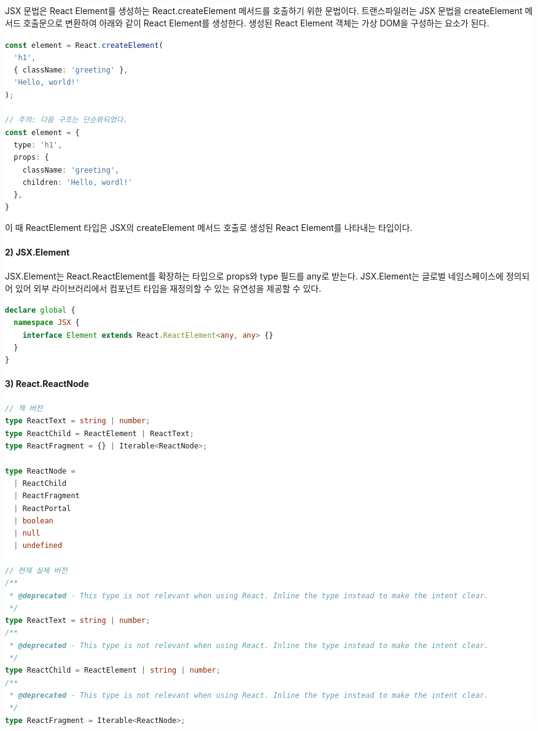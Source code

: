 JSX 문법은 React Element를 생성하는 React.createElement 메서드를 호출하기 위한 문법이다. 트랜스파일러는 JSX 문법을 createElement 메서드 호출문으로 변환하여 아래와 같이 React Element를 생성한다. 생성된 React Element 객체는 가상 DOM을 구성하는 요소가 된다.

```ts
const element = React.createElement(
  'h1',
  { className: 'greeting' },
  'Hello, world!'
);

// 주의: 다음 구조는 단순화되었다.
const element = {
  type: 'h1',
  props: {
    className: 'greeting',
    children: 'Hello, wordl!'
  },
}
```

이 때 ReactElement 타입은 JSX의 createElement 메서드 호출로 생성된 React Element를 나타내는 타입이다.

#### 2) JSX.Element

JSX.Element는 React.ReactElement를 확장하는 타입으로 props와 type 필드를 any로 받는다.
JSX.Element는 글로벌 네임스페이스에 정의되어 있어 외부 라이브러리에서 컴포넌트 타입을 재정의할 수 있는 유연성을 제공할 수 있다.

```ts
declare global {
  namespace JSX {
    interface Element extends React.ReactElement<any, any> {}
  }
}
```

#### 3) React.ReactNode

```ts
// 책 버전
type ReactText = string | number;
type ReactChild = ReactElement | ReactText;
type ReactFragment = {} | Iterable<ReactNode>;

type ReactNode =
  | ReactChild
  | ReactFragment
  | ReactPortal
  | boolean
  | null
  | undefined

// 현재 실제 버전
/**
 * @deprecated - This type is not relevant when using React. Inline the type instead to make the intent clear.
 */
type ReactText = string | number;
/**
 * @deprecated - This type is not relevant when using React. Inline the type instead to make the intent clear.
 */
type ReactChild = ReactElement | string | number;
/**
 * @deprecated - This type is not relevant when using React. Inline the type instead to make the intent clear.
 */
type ReactFragment = Iterable<ReactNode>;
```